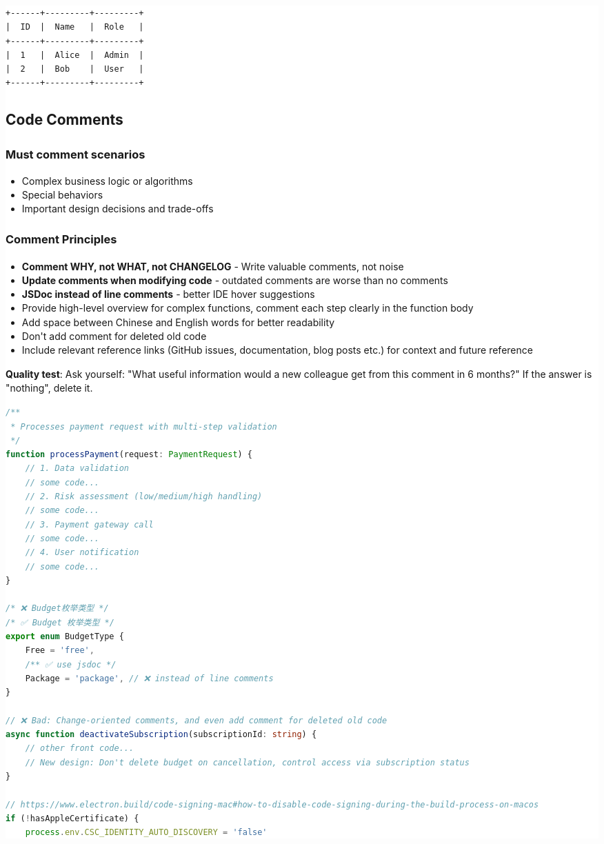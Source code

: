 ```plaintext
+------+---------+---------+
|  ID  |  Name   |  Role   |
+------+---------+---------+
|  1   |  Alice  |  Admin  |
|  2   |  Bob    |  User   |
+------+---------+---------+
```

## Code Comments

### Must comment scenarios

-   Complex business logic or algorithms
-   Special behaviors
-   Important design decisions and trade-offs

### Comment Principles

-   **Comment WHY, not WHAT, not CHANGELOG** - Write valuable comments, not noise
-   **Update comments when modifying code** - outdated comments are worse than no comments
-   **JSDoc instead of line comments** - better IDE hover suggestions
-   Provide high-level overview for complex functions, comment each step clearly in the function body
-   Add space between Chinese and English words for better readability
-   Don't add comment for deleted old code
-   Include relevant reference links (GitHub issues, documentation, blog posts etc.) for context and future reference

**Quality test**: Ask yourself: "What useful information would a new colleague get from this comment in 6 months?" If the answer is "nothing", delete it.

```typescript
/**
 * Processes payment request with multi-step validation
 */
function processPayment(request: PaymentRequest) {
    // 1. Data validation
    // some code...
    // 2. Risk assessment (low/medium/high handling)
    // some code...
    // 3. Payment gateway call
    // some code...
    // 4. User notification
    // some code...
}

/* ❌ Budget枚举类型 */
/* ✅ Budget 枚举类型 */
export enum BudgetType {
    Free = 'free',
    /** ✅ use jsdoc */
    Package = 'package', // ❌ instead of line comments
}

// ❌ Bad: Change-oriented comments, and even add comment for deleted old code
async function deactivateSubscription(subscriptionId: string) {
    // other front code...
    // New design: Don't delete budget on cancellation, control access via subscription status
}

// https://www.electron.build/code-signing-mac#how-to-disable-code-signing-during-the-build-process-on-macos
if (!hasAppleCertificate) {
    process.env.CSC_IDENTITY_AUTO_DISCOVERY = 'false'
```